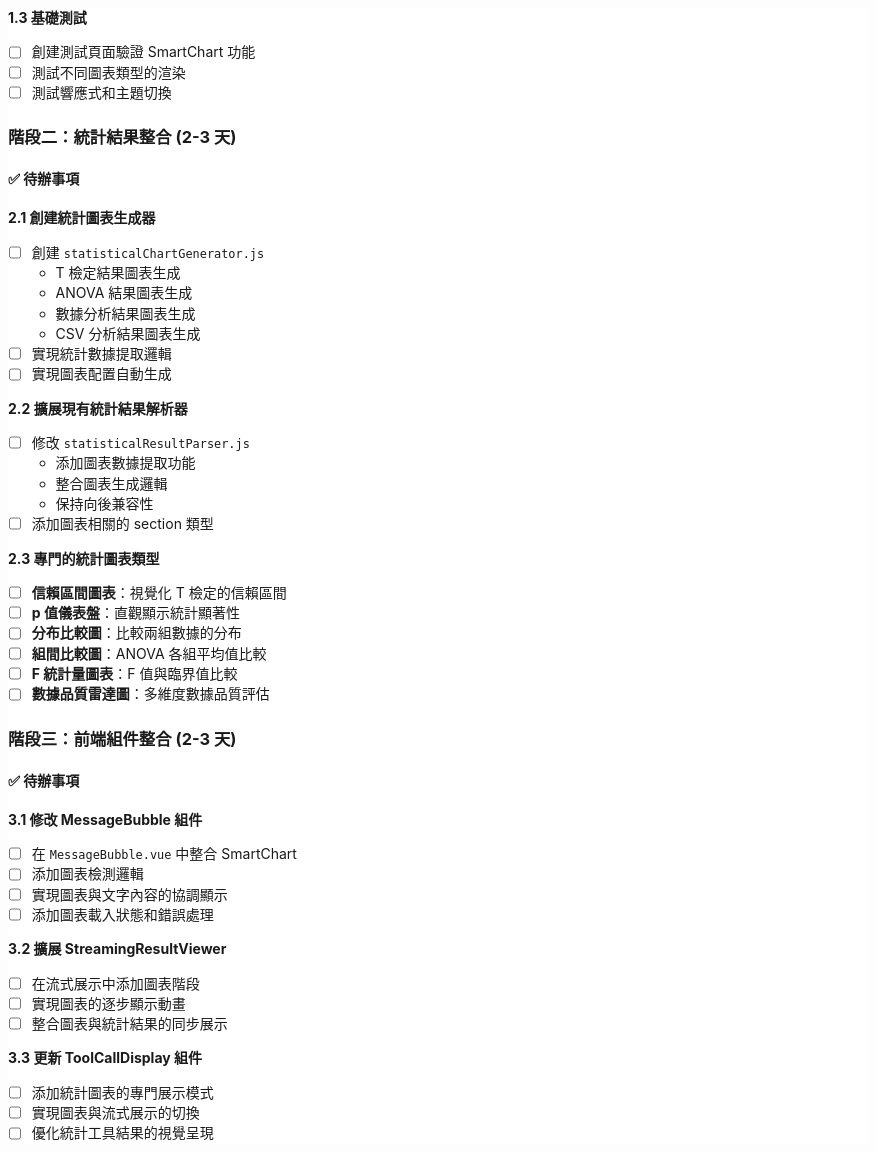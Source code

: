 **1.3 基礎測試**

- [ ] 創建測試頁面驗證 SmartChart 功能
- [ ] 測試不同圖表類型的渲染
- [ ] 測試響應式和主題切換

### 階段二：統計結果整合 (2-3 天)

#### ✅ 待辦事項

**2.1 創建統計圖表生成器**

- [ ] 創建 `statisticalChartGenerator.js`
  - T 檢定結果圖表生成
  - ANOVA 結果圖表生成
  - 數據分析結果圖表生成
  - CSV 分析結果圖表生成
- [ ] 實現統計數據提取邏輯
- [ ] 實現圖表配置自動生成

**2.2 擴展現有統計結果解析器**

- [ ] 修改 `statisticalResultParser.js`
  - 添加圖表數據提取功能
  - 整合圖表生成邏輯
  - 保持向後兼容性
- [ ] 添加圖表相關的 section 類型

**2.3 專門的統計圖表類型**

- [ ] **信賴區間圖表**：視覺化 T 檢定的信賴區間
- [ ] **p 值儀表盤**：直觀顯示統計顯著性
- [ ] **分布比較圖**：比較兩組數據的分布
- [ ] **組間比較圖**：ANOVA 各組平均值比較
- [ ] **F 統計量圖表**：F 值與臨界值比較
- [ ] **數據品質雷達圖**：多維度數據品質評估

### 階段三：前端組件整合 (2-3 天)

#### ✅ 待辦事項

**3.1 修改 MessageBubble 組件**

- [ ] 在 `MessageBubble.vue` 中整合 SmartChart
- [ ] 添加圖表檢測邏輯
- [ ] 實現圖表與文字內容的協調顯示
- [ ] 添加圖表載入狀態和錯誤處理

**3.2 擴展 StreamingResultViewer**

- [ ] 在流式展示中添加圖表階段
- [ ] 實現圖表的逐步顯示動畫
- [ ] 整合圖表與統計結果的同步展示

**3.3 更新 ToolCallDisplay 組件**

- [ ] 添加統計圖表的專門展示模式
- [ ] 實現圖表與流式展示的切換
- [ ] 優化統計工具結果的視覺呈現

